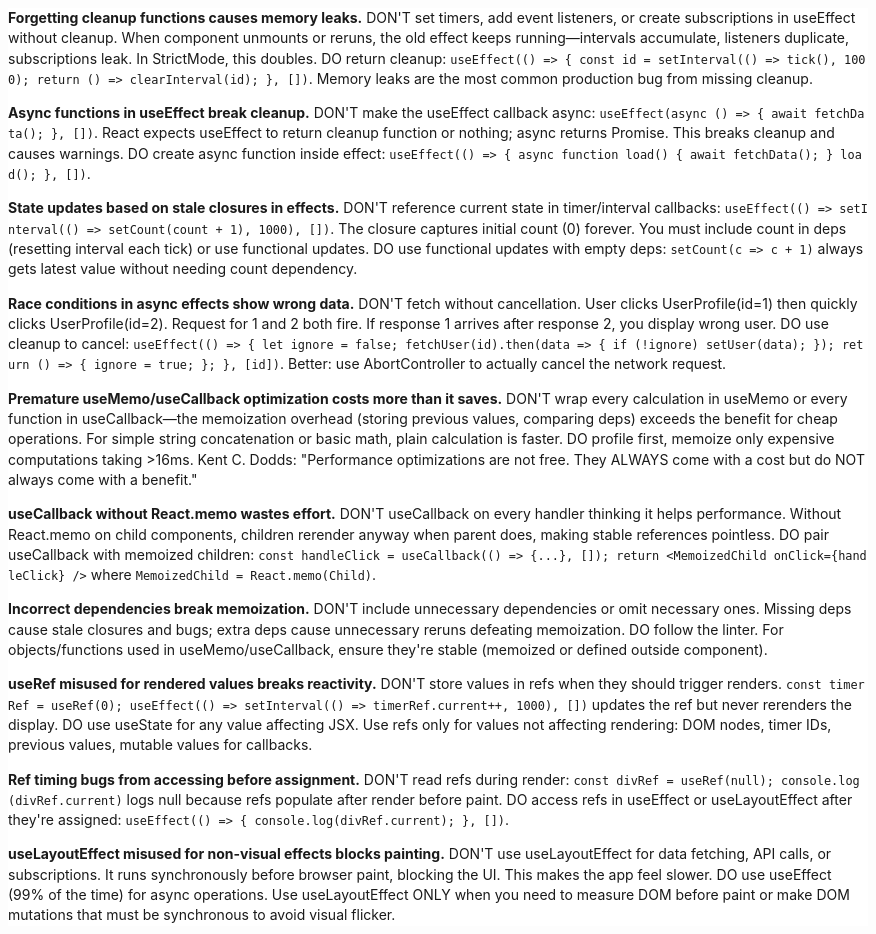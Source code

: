 **Forgetting cleanup functions causes memory leaks.** DON'T set timers, add event listeners, or create subscriptions in useEffect without cleanup. When component unmounts or reruns, the old effect keeps running—intervals accumulate, listeners duplicate, subscriptions leak. In StrictMode, this doubles. DO return cleanup: `useEffect(() => { const id = setInterval(() => tick(), 1000); return () => clearInterval(id); }, [])`. Memory leaks are the most common production bug from missing cleanup.

**Async functions in useEffect break cleanup.** DON'T make the useEffect callback async: `useEffect(async () => { await fetchData(); }, [])`. React expects useEffect to return cleanup function or nothing; async returns Promise. This breaks cleanup and causes warnings. DO create async function inside effect: `useEffect(() => { async function load() { await fetchData(); } load(); }, [])`.

**State updates based on stale closures in effects.** DON'T reference current state in timer/interval callbacks: `useEffect(() => setInterval(() => setCount(count + 1), 1000), [])`. The closure captures initial count (0) forever. You must include count in deps (resetting interval each tick) or use functional updates. DO use functional updates with empty deps: `setCount(c => c + 1)` always gets latest value without needing count dependency.

**Race conditions in async effects show wrong data.** DON'T fetch without cancellation. User clicks UserProfile(id=1) then quickly clicks UserProfile(id=2). Request for 1 and 2 both fire. If response 1 arrives after response 2, you display wrong user. DO use cleanup to cancel: `useEffect(() => { let ignore = false; fetchUser(id).then(data => { if (!ignore) setUser(data); }); return () => { ignore = true; }; }, [id])`. Better: use AbortController to actually cancel the network request.

**Premature useMemo/useCallback optimization costs more than it saves.** DON'T wrap every calculation in useMemo or every function in useCallback—the memoization overhead (storing previous values, comparing deps) exceeds the benefit for cheap operations. For simple string concatenation or basic math, plain calculation is faster. DO profile first, memoize only expensive computations taking >16ms. Kent C. Dodds: "Performance optimizations are not free. They ALWAYS come with a cost but do NOT always come with a benefit."

**useCallback without React.memo wastes effort.** DON'T useCallback on every handler thinking it helps performance. Without React.memo on child components, children rerender anyway when parent does, making stable references pointless. DO pair useCallback with memoized children: `const handleClick = useCallback(() => {...}, []); return <MemoizedChild onClick={handleClick} />` where `MemoizedChild = React.memo(Child)`.

**Incorrect dependencies break memoization.** DON'T include unnecessary dependencies or omit necessary ones. Missing deps cause stale closures and bugs; extra deps cause unnecessary reruns defeating memoization. DO follow the linter. For objects/functions used in useMemo/useCallback, ensure they're stable (memoized or defined outside component).

**useRef misused for rendered values breaks reactivity.** DON'T store values in refs when they should trigger renders. `const timerRef = useRef(0); useEffect(() => setInterval(() => timerRef.current++, 1000), [])` updates the ref but never rerenders the display. DO use useState for any value affecting JSX. Use refs only for values not affecting rendering: DOM nodes, timer IDs, previous values, mutable values for callbacks.

**Ref timing bugs from accessing before assignment.** DON'T read refs during render: `const divRef = useRef(null); console.log(divRef.current)` logs null because refs populate after render before paint. DO access refs in useEffect or useLayoutEffect after they're assigned: `useEffect(() => { console.log(divRef.current); }, [])`.

**useLayoutEffect misused for non-visual effects blocks painting.** DON'T use useLayoutEffect for data fetching, API calls, or subscriptions. It runs synchronously before browser paint, blocking the UI. This makes the app feel slower. DO use useEffect (99% of the time) for async operations. Use useLayoutEffect ONLY when you need to measure DOM before paint or make DOM mutations that must be synchronous to avoid visual flicker.
